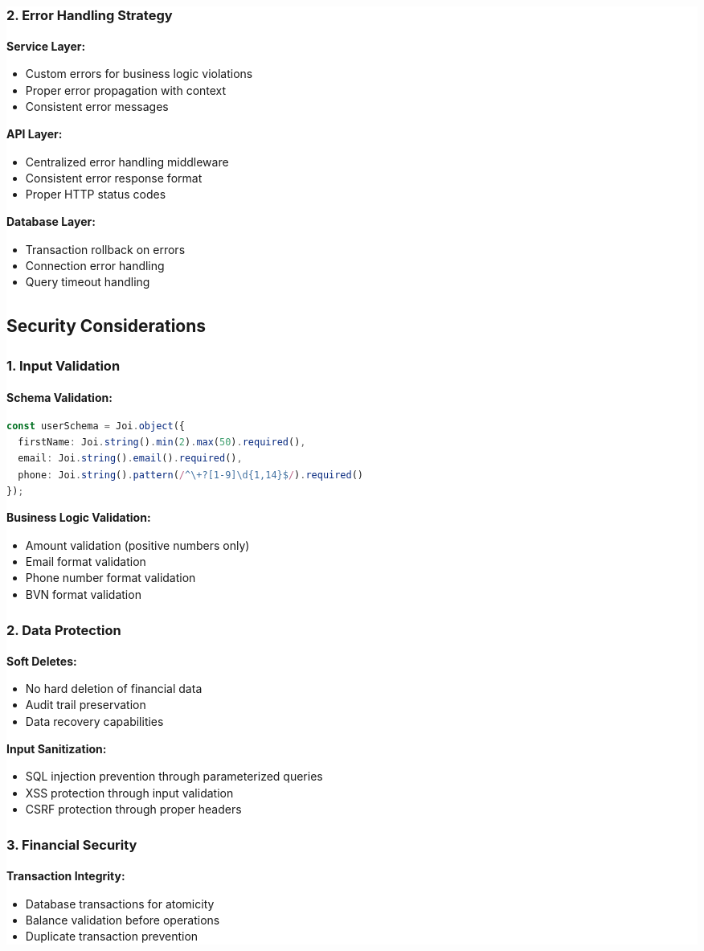 ### 2. Error Handling Strategy

**Service Layer:**
- Custom errors for business logic violations
- Proper error propagation with context
- Consistent error messages

**API Layer:**
- Centralized error handling middleware
- Consistent error response format
- Proper HTTP status codes

**Database Layer:**
- Transaction rollback on errors
- Connection error handling
- Query timeout handling

## Security Considerations

### 1. Input Validation

**Schema Validation:**
```typescript
const userSchema = Joi.object({
  firstName: Joi.string().min(2).max(50).required(),
  email: Joi.string().email().required(),
  phone: Joi.string().pattern(/^\+?[1-9]\d{1,14}$/).required()
});
```

**Business Logic Validation:**
- Amount validation (positive numbers only)
- Email format validation
- Phone number format validation
- BVN format validation

### 2. Data Protection

**Soft Deletes:**
- No hard deletion of financial data
- Audit trail preservation
- Data recovery capabilities

**Input Sanitization:**
- SQL injection prevention through parameterized queries
- XSS protection through input validation
- CSRF protection through proper headers

### 3. Financial Security

**Transaction Integrity:**
- Database transactions for atomicity
- Balance validation before operations
- Duplicate transaction prevention
